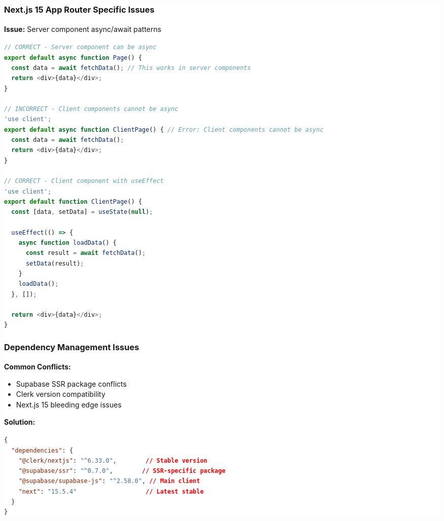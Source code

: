 ### Next.js 15 App Router Specific Issues
**Issue:** Server component async/await patterns

```typescript
// CORRECT - Server component can be async
export default async function Page() {
  const data = await fetchData(); // This works in server components
  return <div>{data}</div>;
}

// INCORRECT - Client components cannot be async
'use client';
export default async function ClientPage() { // Error: Client components cannot be async
  const data = await fetchData();
  return <div>{data}</div>;
}

// CORRECT - Client component with useEffect
'use client';
export default function ClientPage() {
  const [data, setData] = useState(null);

  useEffect(() => {
    async function loadData() {
      const result = await fetchData();
      setData(result);
    }
    loadData();
  }, []);

  return <div>{data}</div>;
}
```

### Dependency Management Issues
**Common Conflicts:**
- Supabase SSR package conflicts
- Clerk version compatibility
- Next.js 15 bleeding edge issues

**Solution:**
```json
{
  "dependencies": {
    "@clerk/nextjs": "^6.33.0",        // Stable version
    "@supabase/ssr": "^0.7.0",        // SSR-specific package
    "@supabase/supabase-js": "^2.58.0", // Main client
    "next": "15.5.4"                   // Latest stable
  }
}
```
